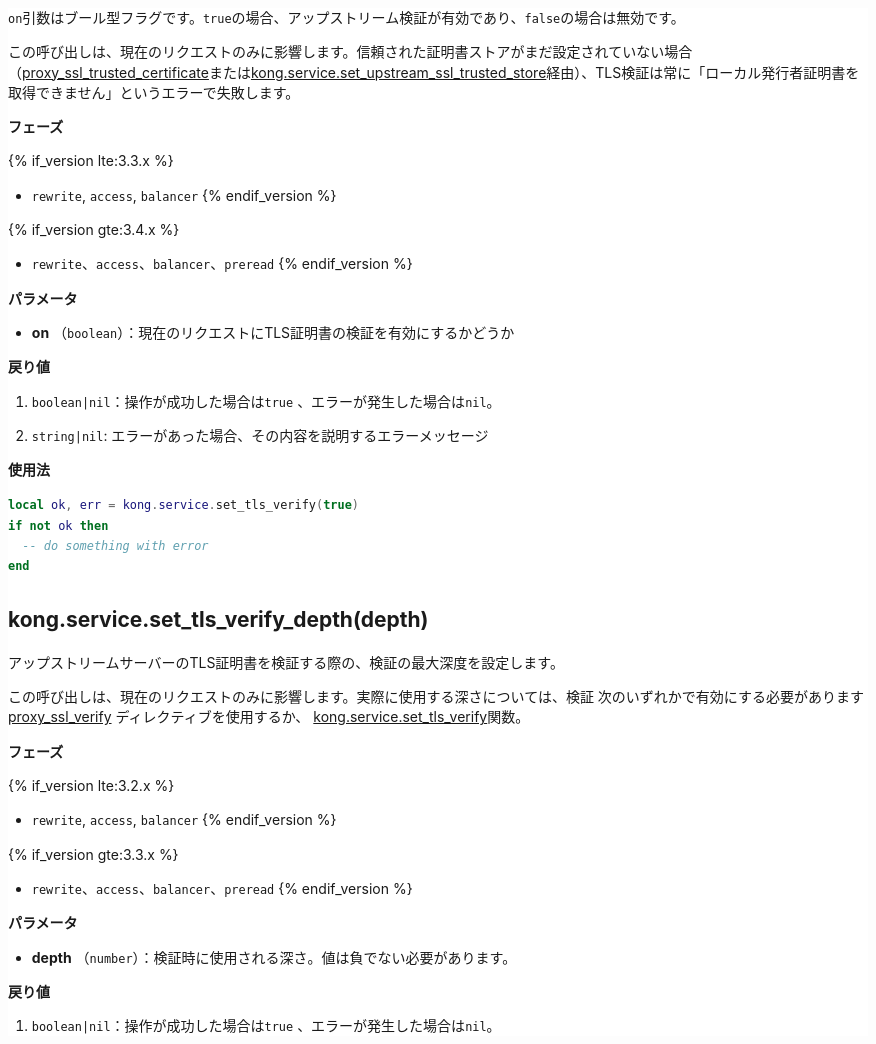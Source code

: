 `on`引数はブール型フラグです。`true`の場合、アップストリーム検証が有効であり、`false`の場合は無効です。

この呼び出しは、現在のリクエストのみに影響します。信頼された証明書ストアがまだ設定されていない場合（[proxy\_ssl\_trusted\_certificate](https://nginx.org/en/docs/http/ngx_http_proxy_module.html#proxy_ssl_trusted_certificate)または[kong.service.set\_upstream\_ssl\_trusted\_store](#kongserviceset_upstream_ssl_trusted_store)経由）、TLS検証は常に「ローカル発行者証明書を取得できません」というエラーで失敗します。

**フェーズ** 

{% if_version lte:3.3.x %}

* `rewrite`, `access`, `balancer` {% endif_version %}

{% if_version gte:3.4.x %}

* `rewrite`、`access`、`balancer`、`preread` {% endif_version %}

**パラメータ** 

* **on** （`boolean`）：現在のリクエストにTLS証明書の検証を有効にするかどうか

**戻り値** 

1. `boolean|nil`：操作が成功した場合は`true` 、エラーが発生した場合は`nil`。

2. `string|nil`: エラーがあった場合、その内容を説明するエラーメッセージ

**使用法** 

```lua
local ok, err = kong.service.set_tls_verify(true)
if not ok then
  -- do something with error
end
```

kong.service.set\_tls\_verify\_depth\(depth\)
--------------------------------------------------

アップストリームサーバーのTLS証明書を検証する際の、検証の最大深度を設定します。

この呼び出しは、現在のリクエストのみに影響します。実際に使用する深さについては、検証
次のいずれかで有効にする必要があります [proxy\_ssl\_verify](https://nginx.org/en/docs/http/ngx_http_proxy_module.html#proxy_ssl_verify)
ディレクティブを使用するか、 [kong.service.set\_tls\_verify](#kongserviceset_tls_verify)関数。

**フェーズ** 

{% if_version lte:3.2.x %}

* `rewrite`, `access`, `balancer` {% endif_version %}

{% if_version gte:3.3.x %}

* `rewrite`、`access`、`balancer`、`preread` {% endif_version %}

**パラメータ** 

* **depth** （`number`）：検証時に使用される深さ。値は負でない必要があります。

**戻り値** 

1. `boolean|nil`：操作が成功した場合は`true` 、エラーが発生した場合は`nil`。
